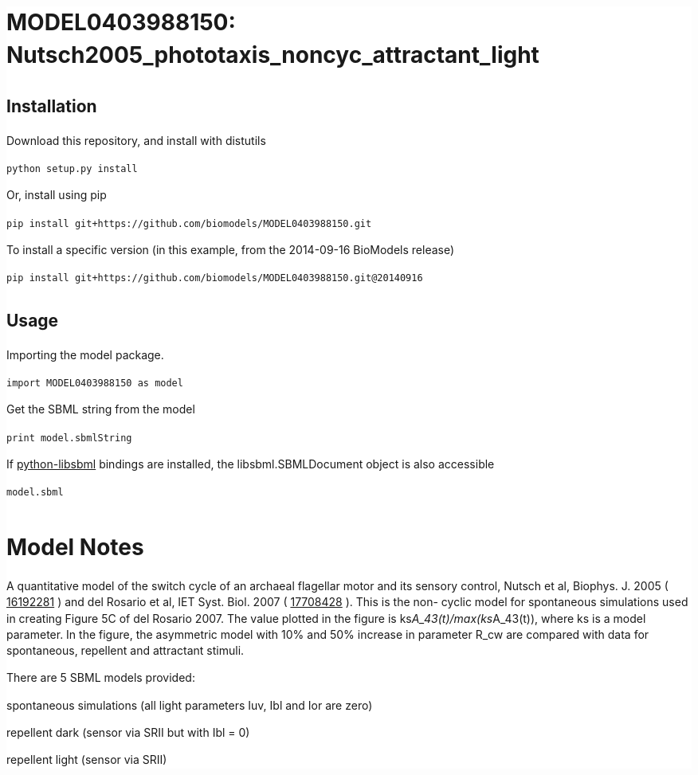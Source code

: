# MODEL0403988150: Nutsch2005_phototaxis_noncyc_attractant_light

## Installation

Download this repository, and install with distutils

`python setup.py install`

Or, install using pip

`pip install git+https://github.com/biomodels/MODEL0403988150.git`

To install a specific version (in this example, from the 2014-09-16 BioModels release)

`pip install git+https://github.com/biomodels/MODEL0403988150.git@20140916`

## Usage

Importing the model package.

`import MODEL0403988150 as model`

Get the SBML string from the model

`print model.sbmlString`

If [python-libsbml](https://pypi.python.org/pypi/python-libsbml) bindings are
installed, the libsbml.SBMLDocument object is also accessible

`model.sbml`


# Model Notes


A quantitative model of the switch cycle of an archaeal flagellar motor and
its sensory control, Nutsch et al, Biophys. J. 2005 (
[16192281](http://www.ncbi.nlm.nih.gov/pubmed/16192281) ) and del Rosario et
al, IET Syst. Biol. 2007 (
[17708428](http://www.ncbi.nlm.nih.gov/pubmed/17708428) ). This is the non-
cyclic model for spontaneous simulations used in creating Figure 5C of del
Rosario 2007. The value plotted in the figure is ks*A_43(t)/max(ks*A_43(t)),
where ks is a model parameter. In the figure, the asymmetric model with 10%
and 50% increase in parameter R_cw are compared with data for spontaneous,
repellent and attractant stimuli.

  

There are 5 SBML models provided:

spontaneous simulations (all light parameters Iuv, Ibl and Ior are zero)

repellent dark (sensor via SRII but with Ibl = 0)

repellent light (sensor via SRII)
